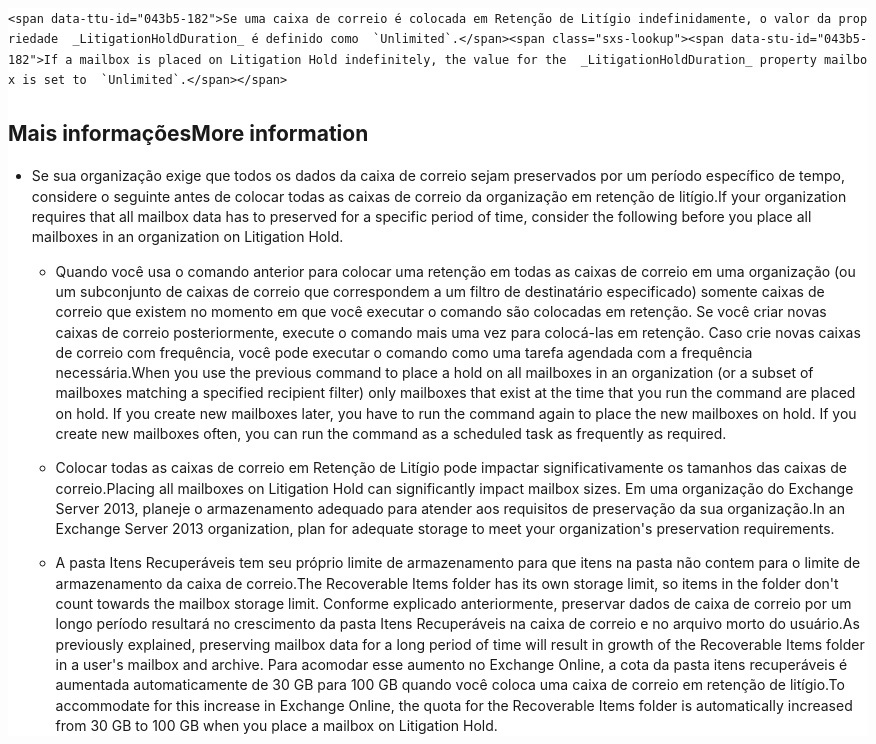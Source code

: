     <span data-ttu-id="043b5-182">Se uma caixa de correio é colocada em Retenção de Litígio indefinidamente, o valor da propriedade  _LitigationHoldDuration_ é definido como  `Unlimited`.</span><span class="sxs-lookup"><span data-stu-id="043b5-182">If a mailbox is placed on Litigation Hold indefinitely, the value for the  _LitigationHoldDuration_ property mailbox is set to  `Unlimited`.</span></span>
    
## <a name="more-information"></a><span data-ttu-id="043b5-183">Mais informações</span><span class="sxs-lookup"><span data-stu-id="043b5-183">More information</span></span>
<span data-ttu-id="043b5-184"><a name="moreinfo"> </a></span><span class="sxs-lookup"><span data-stu-id="043b5-184"></span></span>

- <span data-ttu-id="043b5-185">Se sua organização exige que todos os dados da caixa de correio sejam preservados por um período específico de tempo, considere o seguinte antes de colocar todas as caixas de correio da organização em retenção de litígio.</span><span class="sxs-lookup"><span data-stu-id="043b5-185">If your organization requires that all mailbox data has to preserved for a specific period of time, consider the following before you place all mailboxes in an organization on Litigation Hold.</span></span>
    
  - <span data-ttu-id="043b5-p116">Quando você usa o comando anterior para colocar uma retenção em todas as caixas de correio em uma organização (ou um subconjunto de caixas de correio que correspondem a um filtro de destinatário especificado) somente caixas de correio que existem no momento em que você executar o comando são colocadas em retenção. Se você criar novas caixas de correio posteriormente, execute o comando mais uma vez para colocá-las em retenção. Caso crie novas caixas de correio com frequência, você pode executar o comando como uma tarefa agendada com a frequência necessária.</span><span class="sxs-lookup"><span data-stu-id="043b5-p116">When you use the previous command to place a hold on all mailboxes in an organization (or a subset of mailboxes matching a specified recipient filter) only mailboxes that exist at the time that you run the command are placed on hold. If you create new mailboxes later, you have to run the command again to place the new mailboxes on hold. If you create new mailboxes often, you can run the command as a scheduled task as frequently as required.</span></span>
    
  - <span data-ttu-id="043b5-189">Colocar todas as caixas de correio em Retenção de Litígio pode impactar significativamente os tamanhos das caixas de correio.</span><span class="sxs-lookup"><span data-stu-id="043b5-189">Placing all mailboxes on Litigation Hold can significantly impact mailbox sizes.</span></span> <span data-ttu-id="043b5-190">Em uma organização do Exchange Server 2013, planeje o armazenamento adequado para atender aos requisitos de preservação da sua organização.</span><span class="sxs-lookup"><span data-stu-id="043b5-190">In an Exchange Server 2013 organization, plan for adequate storage to meet your organization's preservation requirements.</span></span>
    
  - <span data-ttu-id="043b5-191">A pasta Itens Recuperáveis tem seu próprio limite de armazenamento para que itens na pasta não contem para o limite de armazenamento da caixa de correio.</span><span class="sxs-lookup"><span data-stu-id="043b5-191">The Recoverable Items folder has its own storage limit, so items in the folder don't count towards the mailbox storage limit.</span></span> <span data-ttu-id="043b5-192">Conforme explicado anteriormente, preservar dados de caixa de correio por um longo período resultará no crescimento da pasta Itens Recuperáveis na caixa de correio e no arquivo morto do usuário.</span><span class="sxs-lookup"><span data-stu-id="043b5-192">As previously explained, preserving mailbox data for a long period of time will result in growth of the Recoverable Items folder in a user's mailbox and archive.</span></span> <span data-ttu-id="043b5-193">Para acomodar esse aumento no Exchange Online, a cota da pasta itens recuperáveis é aumentada automaticamente de 30 GB para 100 GB quando você coloca uma caixa de correio em retenção de litígio.</span><span class="sxs-lookup"><span data-stu-id="043b5-193">To accommodate for this increase in Exchange Online, the quota for the Recoverable Items folder is automatically increased from 30 GB to 100 GB when you place a mailbox on Litigation Hold.</span></span> 
    